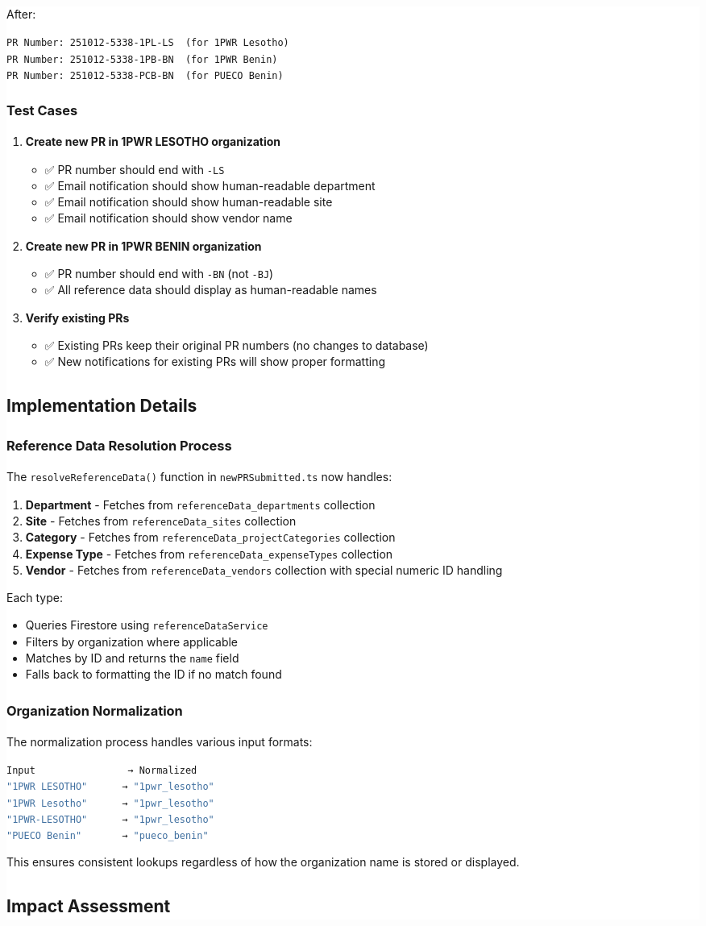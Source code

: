 After:
```
PR Number: 251012-5338-1PL-LS  (for 1PWR Lesotho)
PR Number: 251012-5338-1PB-BN  (for 1PWR Benin)
PR Number: 251012-5338-PCB-BN  (for PUECO Benin)
```

### Test Cases
1. **Create new PR in 1PWR LESOTHO organization**
   - ✅ PR number should end with `-LS`
   - ✅ Email notification should show human-readable department
   - ✅ Email notification should show human-readable site
   - ✅ Email notification should show vendor name

2. **Create new PR in 1PWR BENIN organization**
   - ✅ PR number should end with `-BN` (not `-BJ`)
   - ✅ All reference data should display as human-readable names

3. **Verify existing PRs**
   - ✅ Existing PRs keep their original PR numbers (no changes to database)
   - ✅ New notifications for existing PRs will show proper formatting

## Implementation Details

### Reference Data Resolution Process

The `resolveReferenceData()` function in `newPRSubmitted.ts` now handles:
1. **Department** - Fetches from `referenceData_departments` collection
2. **Site** - Fetches from `referenceData_sites` collection
3. **Category** - Fetches from `referenceData_projectCategories` collection
4. **Expense Type** - Fetches from `referenceData_expenseTypes` collection
5. **Vendor** - Fetches from `referenceData_vendors` collection with special numeric ID handling

Each type:
- Queries Firestore using `referenceDataService`
- Filters by organization where applicable
- Matches by ID and returns the `name` field
- Falls back to formatting the ID if no match found

### Organization Normalization

The normalization process handles various input formats:
```typescript
Input                → Normalized
"1PWR LESOTHO"      → "1pwr_lesotho"
"1PWR Lesotho"      → "1pwr_lesotho"
"1PWR-LESOTHO"      → "1pwr_lesotho"
"PUECO Benin"       → "pueco_benin"
```

This ensures consistent lookups regardless of how the organization name is stored or displayed.

## Impact Assessment
